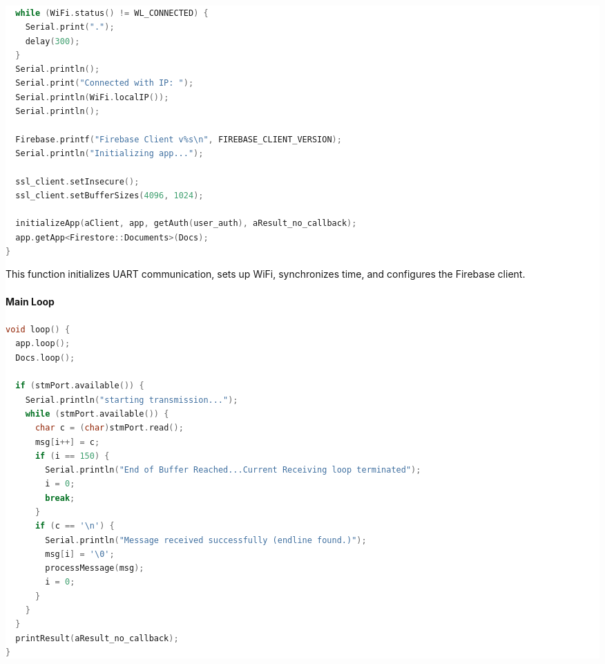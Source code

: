 ```cpp
  while (WiFi.status() != WL_CONNECTED) {
    Serial.print(".");
    delay(300);
  }
  Serial.println();
  Serial.print("Connected with IP: ");
  Serial.println(WiFi.localIP());
  Serial.println();

  Firebase.printf("Firebase Client v%s\n", FIREBASE_CLIENT_VERSION);
  Serial.println("Initializing app...");

  ssl_client.setInsecure();
  ssl_client.setBufferSizes(4096, 1024);

  initializeApp(aClient, app, getAuth(user_auth), aResult_no_callback);
  app.getApp<Firestore::Documents>(Docs);
}
```

This function initializes UART communication, sets up WiFi, synchronizes time, and configures the Firebase client.

#### Main Loop

```cpp
void loop() {
  app.loop();
  Docs.loop();

  if (stmPort.available()) {
    Serial.println("starting transmission...");
    while (stmPort.available()) {
      char c = (char)stmPort.read();
      msg[i++] = c;
      if (i == 150) {
        Serial.println("End of Buffer Reached...Current Receiving loop terminated");
        i = 0;
        break;
      }
      if (c == '\n') {
        Serial.println("Message received successfully (endline found.)");
        msg[i] = '\0';
        processMessage(msg);
        i = 0;
      }
    }
  }
  printResult(aResult_no_callback);
}
```
